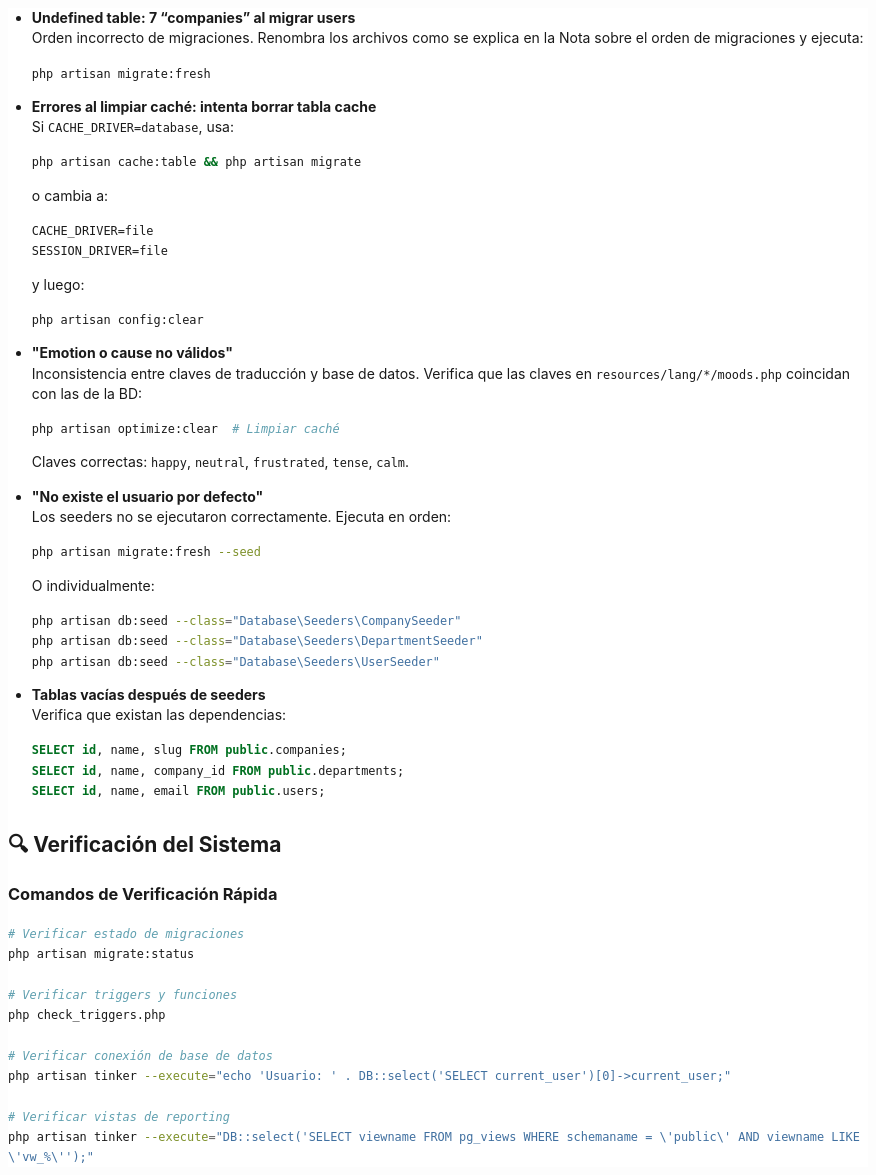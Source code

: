 - **Undefined table: 7 “companies” al migrar users**  
  Orden incorrecto de migraciones. Renombra los archivos como se explica en la Nota sobre el orden de migraciones y ejecuta:
  ```bash
  php artisan migrate:fresh
  ```

- **Errores al limpiar caché: intenta borrar tabla cache**  
  Si `CACHE_DRIVER=database`, usa:
  ```bash
  php artisan cache:table && php artisan migrate
  ```
  o cambia a:
  ```env
  CACHE_DRIVER=file
  SESSION_DRIVER=file
  ```
  y luego:
  ```bash
  php artisan config:clear
  ```

- **"Emotion o cause no válidos"**  
  Inconsistencia entre claves de traducción y base de datos. Verifica que las claves en `resources/lang/*/moods.php` coincidan con las de la BD:
  ```bash
  php artisan optimize:clear  # Limpiar caché
  ```
  Claves correctas: `happy`, `neutral`, `frustrated`, `tense`, `calm`.

- **"No existe el usuario por defecto"**  
  Los seeders no se ejecutaron correctamente. Ejecuta en orden:
  ```bash
  php artisan migrate:fresh --seed
  ```
  O individualmente:
  ```bash
  php artisan db:seed --class="Database\Seeders\CompanySeeder"
  php artisan db:seed --class="Database\Seeders\DepartmentSeeder"  
  php artisan db:seed --class="Database\Seeders\UserSeeder"
  ```

- **Tablas vacías después de seeders**  
  Verifica que existan las dependencias:
  ```sql
  SELECT id, name, slug FROM public.companies;
  SELECT id, name, company_id FROM public.departments;
  SELECT id, name, email FROM public.users;
  ```

## 🔍 Verificación del Sistema

### Comandos de Verificación Rápida

```bash
# Verificar estado de migraciones
php artisan migrate:status

# Verificar triggers y funciones
php check_triggers.php

# Verificar conexión de base de datos
php artisan tinker --execute="echo 'Usuario: ' . DB::select('SELECT current_user')[0]->current_user;"

# Verificar vistas de reporting
php artisan tinker --execute="DB::select('SELECT viewname FROM pg_views WHERE schemaname = \'public\' AND viewname LIKE \'vw_%\'');"
```